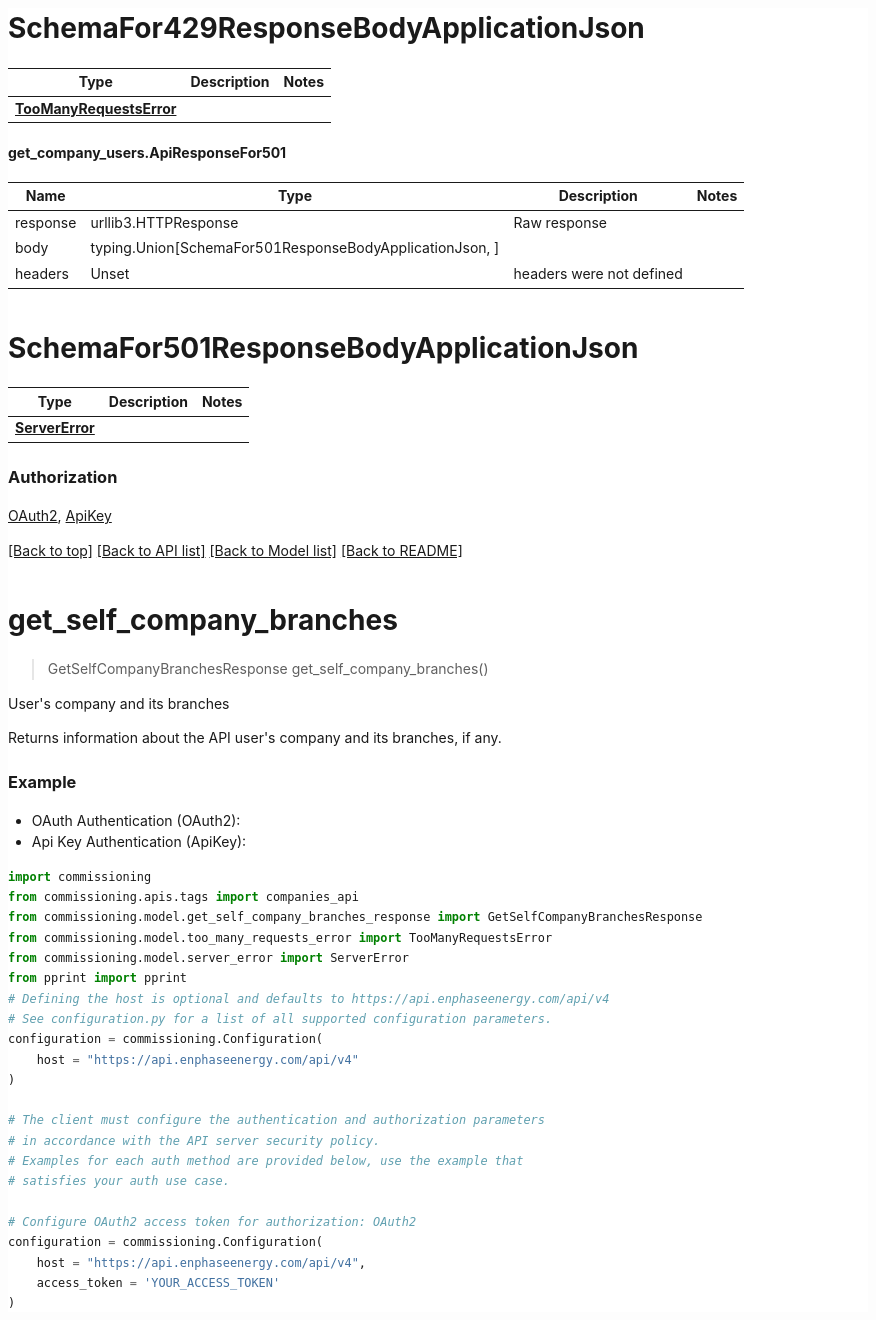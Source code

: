# SchemaFor429ResponseBodyApplicationJson
Type | Description  | Notes
------------- | ------------- | -------------
[**TooManyRequestsError**](../../models/TooManyRequestsError.md) |  | 


#### get_company_users.ApiResponseFor501
Name | Type | Description  | Notes
------------- | ------------- | ------------- | -------------
response | urllib3.HTTPResponse | Raw response |
body | typing.Union[SchemaFor501ResponseBodyApplicationJson, ] |  |
headers | Unset | headers were not defined |

# SchemaFor501ResponseBodyApplicationJson
Type | Description  | Notes
------------- | ------------- | -------------
[**ServerError**](../../models/ServerError.md) |  | 


### Authorization

[OAuth2](../../../README.md#OAuth2), [ApiKey](../../../README.md#ApiKey)

[[Back to top]](#__pageTop) [[Back to API list]](../../../README.md#documentation-for-api-endpoints) [[Back to Model list]](../../../README.md#documentation-for-models) [[Back to README]](../../../README.md)

# **get_self_company_branches**
<a id="get_self_company_branches"></a>
> GetSelfCompanyBranchesResponse get_self_company_branches()

User's company and its branches

Returns information about the API user's company and its branches, if any.

### Example

* OAuth Authentication (OAuth2):
* Api Key Authentication (ApiKey):
```python
import commissioning
from commissioning.apis.tags import companies_api
from commissioning.model.get_self_company_branches_response import GetSelfCompanyBranchesResponse
from commissioning.model.too_many_requests_error import TooManyRequestsError
from commissioning.model.server_error import ServerError
from pprint import pprint
# Defining the host is optional and defaults to https://api.enphaseenergy.com/api/v4
# See configuration.py for a list of all supported configuration parameters.
configuration = commissioning.Configuration(
    host = "https://api.enphaseenergy.com/api/v4"
)

# The client must configure the authentication and authorization parameters
# in accordance with the API server security policy.
# Examples for each auth method are provided below, use the example that
# satisfies your auth use case.

# Configure OAuth2 access token for authorization: OAuth2
configuration = commissioning.Configuration(
    host = "https://api.enphaseenergy.com/api/v4",
    access_token = 'YOUR_ACCESS_TOKEN'
)

```